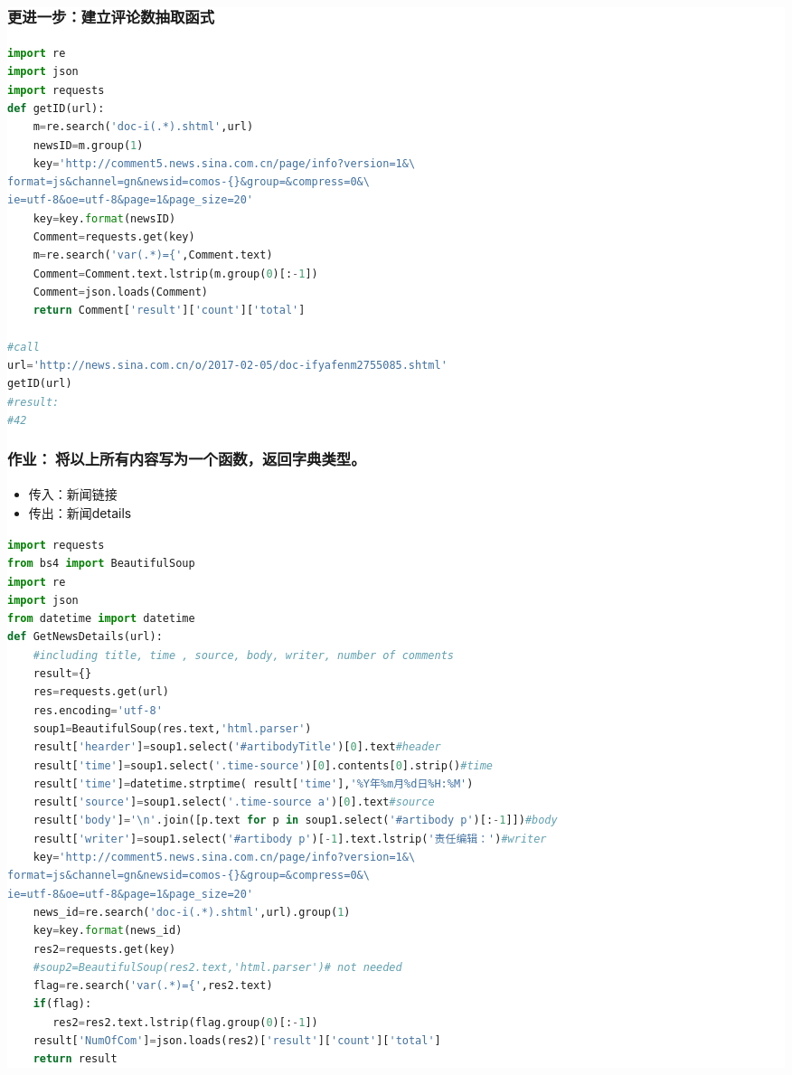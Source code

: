 ### 更进一步：建立评论数抽取函式

```python
import re
import json
import requests
def getID(url):
    m=re.search('doc-i(.*).shtml',url)
    newsID=m.group(1)
    key='http://comment5.news.sina.com.cn/page/info?version=1&\
format=js&channel=gn&newsid=comos-{}&group=&compress=0&\
ie=utf-8&oe=utf-8&page=1&page_size=20'
    key=key.format(newsID)
    Comment=requests.get(key)
    m=re.search('var(.*)={',Comment.text)
    Comment=Comment.text.lstrip(m.group(0)[:-1])
    Comment=json.loads(Comment)
    return Comment['result']['count']['total']

#call
url='http://news.sina.com.cn/o/2017-02-05/doc-ifyafenm2755085.shtml'
getID(url)
#result:
#42
```

### 作业： 将以上所有内容写为一个函数，返回字典类型。

- 传入：新闻链接
- 传出：新闻details

```python
import requests
from bs4 import BeautifulSoup
import re
import json
from datetime import datetime
def GetNewsDetails(url):
    #including title, time , source, body, writer, number of comments
    result={}
    res=requests.get(url)
    res.encoding='utf-8'
    soup1=BeautifulSoup(res.text,'html.parser')
    result['hearder']=soup1.select('#artibodyTitle')[0].text#header
    result['time']=soup1.select('.time-source')[0].contents[0].strip()#time
    result['time']=datetime.strptime( result['time'],'%Y年%m月%d日%H:%M')
    result['source']=soup1.select('.time-source a')[0].text#source
    result['body']='\n'.join([p.text for p in soup1.select('#artibody p')[:-1]])#body
    result['writer']=soup1.select('#artibody p')[-1].text.lstrip('责任编辑：')#writer
    key='http://comment5.news.sina.com.cn/page/info?version=1&\
format=js&channel=gn&newsid=comos-{}&group=&compress=0&\
ie=utf-8&oe=utf-8&page=1&page_size=20'
    news_id=re.search('doc-i(.*).shtml',url).group(1)
    key=key.format(news_id)
    res2=requests.get(key)
    #soup2=BeautifulSoup(res2.text,'html.parser')# not needed
    flag=re.search('var(.*)={',res2.text)
    if(flag):
       res2=res2.text.lstrip(flag.group(0)[:-1])
    result['NumOfCom']=json.loads(res2)['result']['count']['total']
    return result
```
